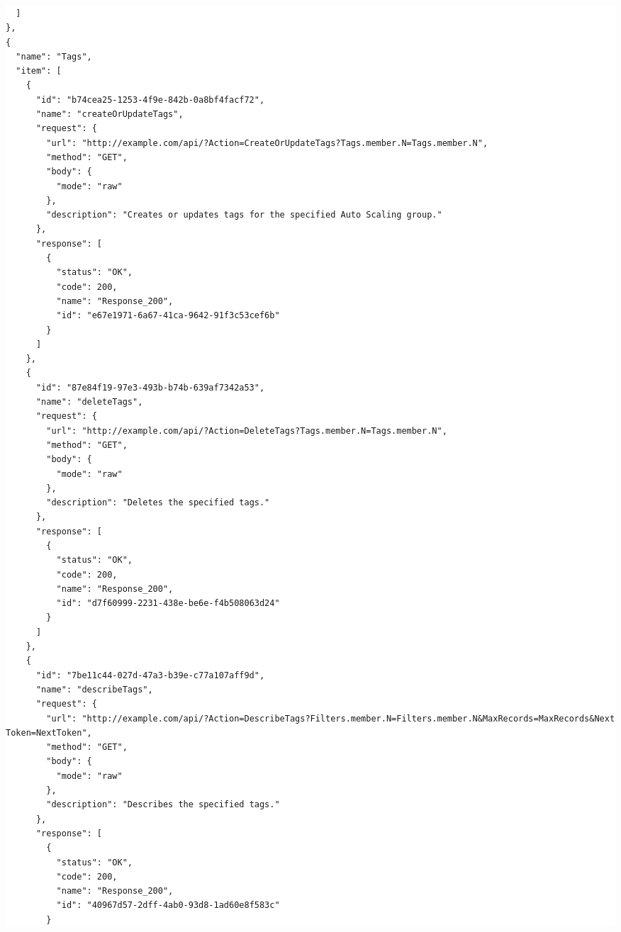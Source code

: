       ]
    },
    {
      "name": "Tags",
      "item": [
        {
          "id": "b74cea25-1253-4f9e-842b-0a8bf4facf72",
          "name": "createOrUpdateTags",
          "request": {
            "url": "http://example.com/api/?Action=CreateOrUpdateTags?Tags.member.N=Tags.member.N",
            "method": "GET",
            "body": {
              "mode": "raw"
            },
            "description": "Creates or updates tags for the specified Auto Scaling group."
          },
          "response": [
            {
              "status": "OK",
              "code": 200,
              "name": "Response_200",
              "id": "e67e1971-6a67-41ca-9642-91f3c53cef6b"
            }
          ]
        },
        {
          "id": "87e84f19-97e3-493b-b74b-639af7342a53",
          "name": "deleteTags",
          "request": {
            "url": "http://example.com/api/?Action=DeleteTags?Tags.member.N=Tags.member.N",
            "method": "GET",
            "body": {
              "mode": "raw"
            },
            "description": "Deletes the specified tags."
          },
          "response": [
            {
              "status": "OK",
              "code": 200,
              "name": "Response_200",
              "id": "d7f60999-2231-438e-be6e-f4b508063d24"
            }
          ]
        },
        {
          "id": "7be11c44-027d-47a3-b39e-c77a107aff9d",
          "name": "describeTags",
          "request": {
            "url": "http://example.com/api/?Action=DescribeTags?Filters.member.N=Filters.member.N&MaxRecords=MaxRecords&NextToken=NextToken",
            "method": "GET",
            "body": {
              "mode": "raw"
            },
            "description": "Describes the specified tags."
          },
          "response": [
            {
              "status": "OK",
              "code": 200,
              "name": "Response_200",
              "id": "40967d57-2dff-4ab0-93d8-1ad60e8f583c"
            }